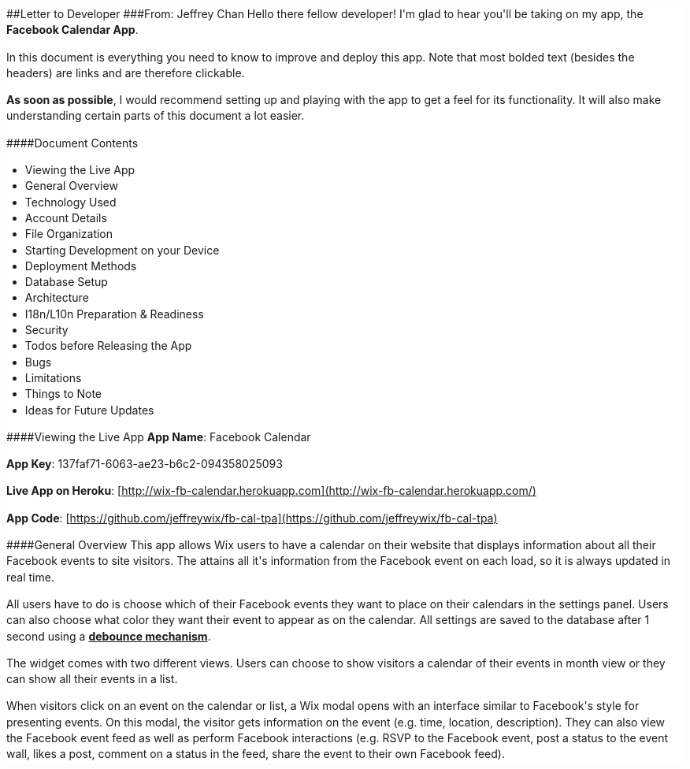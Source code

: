 ##Letter to Developer
###From: Jeffrey Chan
Hello there fellow developer! I'm glad to hear you'll be taking on my app, the **Facebook Calendar App**. 

In this document is everything you need to know to improve and deploy this app. Note that most bolded text (besides the headers) are links and are therefore clickable.

**As soon as possible**, I would recommend setting up and playing with the app to get a feel for its functionality. It will also make understanding certain parts of this document a lot easier. 

####Document Contents
- Viewing the Live App
- General Overview
- Technology Used
- Account Details
- File Organization
- Starting Development on your Device
- Deployment Methods
- Database Setup
- Architecture
- I18n/L10n Preparation & Readiness
- Security
- Todos before Releasing the App
- Bugs
- Limitations
- Things to Note
- Ideas for Future Updates

####Viewing the Live App
**App Name**: Facebook Calendar

**App Key**: 137faf71-6063-ae23-b6c2-094358025093

**Live App on Heroku**: [http://wix-fb-calendar.herokuapp.com](http://wix-fb-calendar.herokuapp.com/)

**App Code**: [https://github.com/jeffreywix/fb-cal-tpa](https://github.com/jeffreywix/fb-cal-tpa)

####General Overview
This app allows Wix users to have a calendar on their website that displays information about all their Facebook events to site visitors. The attains all it's information from the Facebook event on each load, so it is always updated in real time. 

All users have to do is choose which of their Facebook events they want to place on their calendars in the settings panel. Users can also choose what color they want their event to appear as on the calendar. All settings are saved to the database after 1 second using a **[debounce mechanism](http://davidwalsh.name/javascript-debounce-function)**.

The widget comes with two different views. Users can choose to show visitors a calendar of their events in month view or they can show all their events in a list.

When visitors click on an event on the calendar or list, a Wix modal opens with an interface similar to Facebook's style for presenting events. On this modal, the visitor gets information on the event (e.g. time, location, description). They can also view the Facebook event feed as well as perform Facebook interactions (e.g. RSVP to the Facebook event, post a status to the event wall, likes a post, comment on a status in the feed, share the event to their own Facebook feed).
